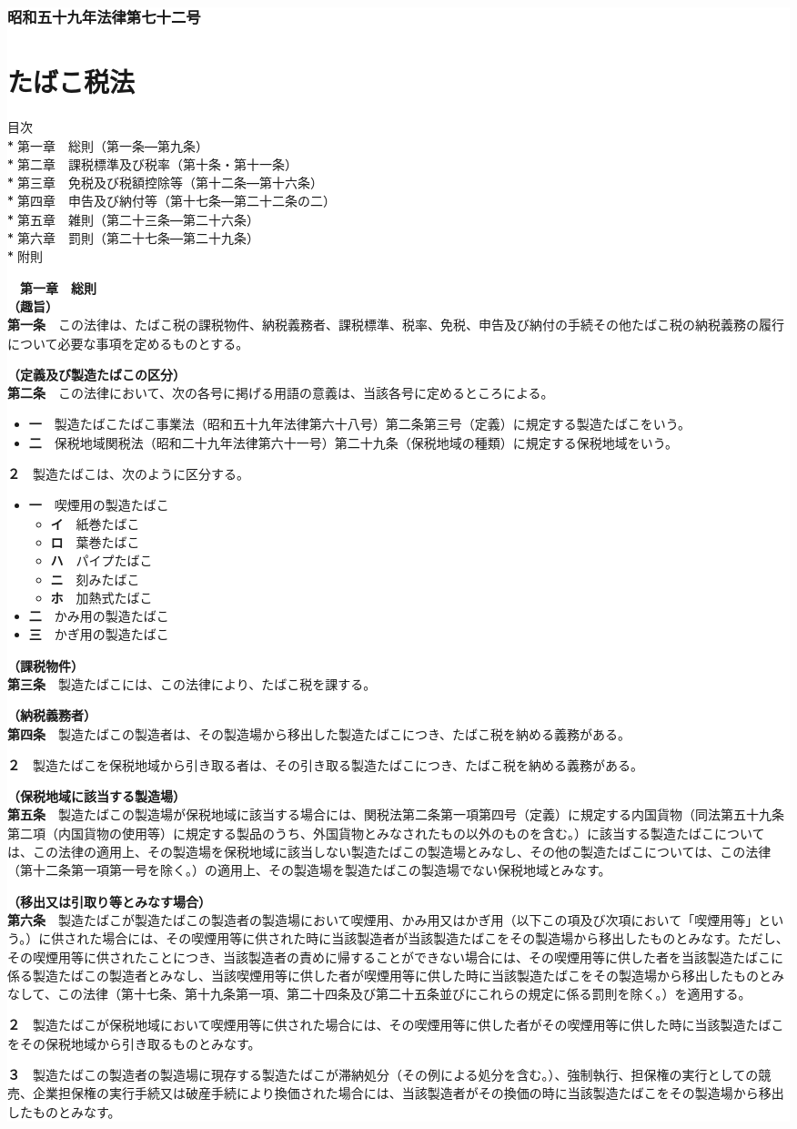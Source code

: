 ### 昭和五十九年法律第七十二号  
# たばこ税法  
  
目次  
	* 第一章　総則（第一条―第九条）  
	* 第二章　課税標準及び税率（第十条・第十一条）  
	* 第三章　免税及び税額控除等（第十二条―第十六条）  
	* 第四章　申告及び納付等（第十七条―第二十二条の二）  
	* 第五章　雑則（第二十三条―第二十六条）  
	* 第六章　罰則（第二十七条―第二十九条）  
	* 附則  
  
&emsp;**第一章　総則**  
**（趣旨）**  
**第一条**　この法律は、たばこ税の課税物件、納税義務者、課税標準、税率、免税、申告及び納付の手続その他たばこ税の納税義務の履行について必要な事項を定めるものとする。  
  
**（定義及び製造たばこの区分）**  
**第二条**　この法律において、次の各号に掲げる用語の意義は、当該各号に定めるところによる。  
* **一**　製造たばこたばこ事業法（昭和五十九年法律第六十八号）第二条第三号（定義）に規定する製造たばこをいう。  
* **二**　保税地域関税法（昭和二十九年法律第六十一号）第二十九条（保税地域の種類）に規定する保税地域をいう。  
  
**２**　製造たばこは、次のように区分する。  
* **一**　喫煙用の製造たばこ  
	* **イ**　紙巻たばこ  
	* **ロ**　葉巻たばこ  
	* **ハ**　パイプたばこ  
	* **ニ**　刻みたばこ  
	* **ホ**　加熱式たばこ  
* **二**　かみ用の製造たばこ  
* **三**　かぎ用の製造たばこ  
  
**（課税物件）**  
**第三条**　製造たばこには、この法律により、たばこ税を課する。  
  
**（納税義務者）**  
**第四条**　製造たばこの製造者は、その製造場から移出した製造たばこにつき、たばこ税を納める義務がある。  
  
**２**　製造たばこを保税地域から引き取る者は、その引き取る製造たばこにつき、たばこ税を納める義務がある。  
  
**（保税地域に該当する製造場）**  
**第五条**　製造たばこの製造場が保税地域に該当する場合には、関税法第二条第一項第四号（定義）に規定する内国貨物（同法第五十九条第二項（内国貨物の使用等）に規定する製品のうち、外国貨物とみなされたもの以外のものを含む。）に該当する製造たばこについては、この法律の適用上、その製造場を保税地域に該当しない製造たばこの製造場とみなし、その他の製造たばこについては、この法律（第十二条第一項第一号を除く。）の適用上、その製造場を製造たばこの製造場でない保税地域とみなす。  
  
**（移出又は引取り等とみなす場合）**  
**第六条**　製造たばこが製造たばこの製造者の製造場において喫煙用、かみ用又はかぎ用（以下この項及び次項において「喫煙用等」という。）に供された場合には、その喫煙用等に供された時に当該製造者が当該製造たばこをその製造場から移出したものとみなす。ただし、その喫煙用等に供されたことにつき、当該製造者の責めに帰することができない場合には、その喫煙用等に供した者を当該製造たばこに係る製造たばこの製造者とみなし、当該喫煙用等に供した者が喫煙用等に供した時に当該製造たばこをその製造場から移出したものとみなして、この法律（第十七条、第十九条第一項、第二十四条及び第二十五条並びにこれらの規定に係る罰則を除く。）を適用する。  
  
**２**　製造たばこが保税地域において喫煙用等に供された場合には、その喫煙用等に供した者がその喫煙用等に供した時に当該製造たばこをその保税地域から引き取るものとみなす。  
  
**３**　製造たばこの製造者の製造場に現存する製造たばこが滞納処分（その例による処分を含む。）、強制執行、担保権の実行としての競売、企業担保権の実行手続又は破産手続により換価された場合には、当該製造者がその換価の時に当該製造たばこをその製造場から移出したものとみなす。  
  